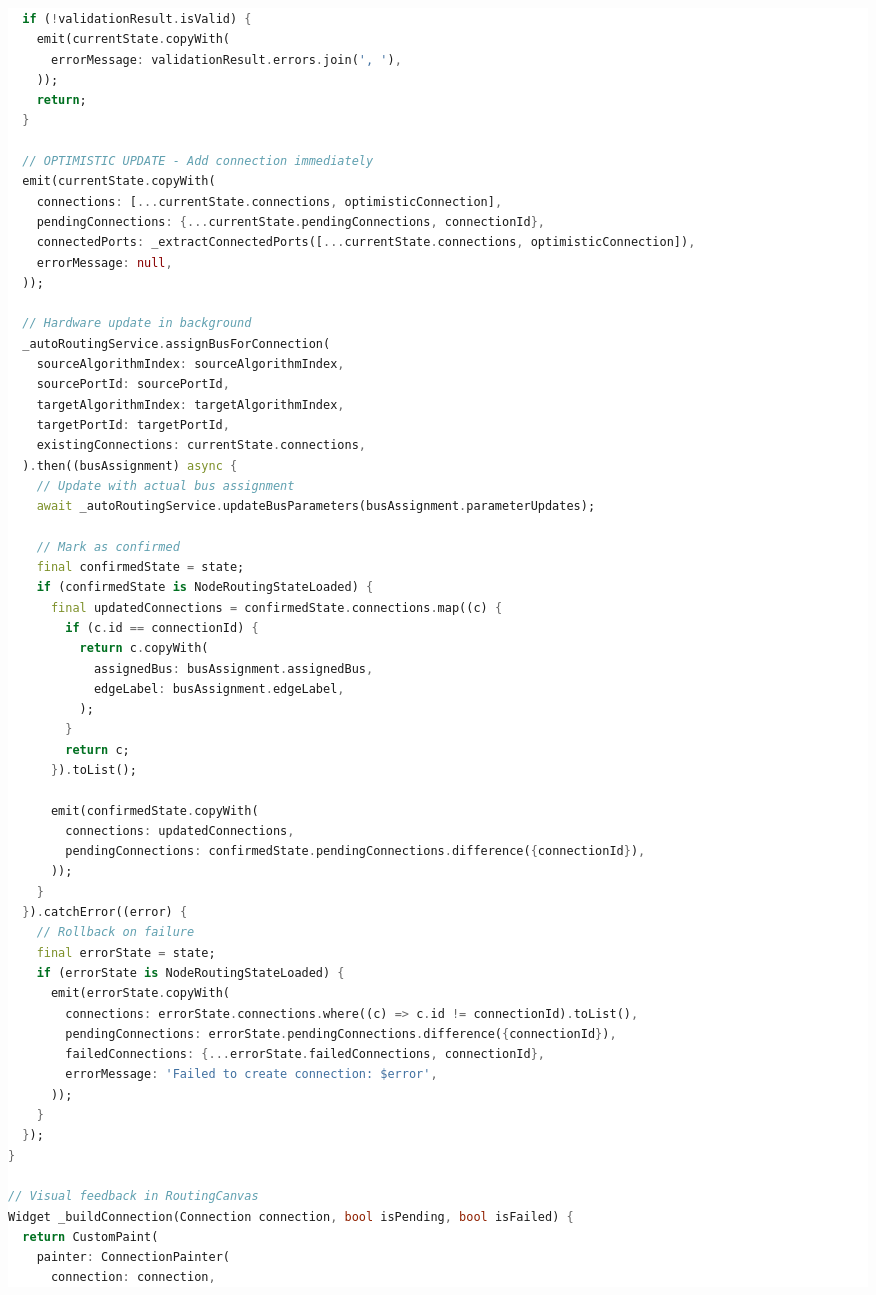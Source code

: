 ```dart
  if (!validationResult.isValid) {
    emit(currentState.copyWith(
      errorMessage: validationResult.errors.join(', '),
    ));
    return;
  }

  // OPTIMISTIC UPDATE - Add connection immediately
  emit(currentState.copyWith(
    connections: [...currentState.connections, optimisticConnection],
    pendingConnections: {...currentState.pendingConnections, connectionId},
    connectedPorts: _extractConnectedPorts([...currentState.connections, optimisticConnection]),
    errorMessage: null,
  ));

  // Hardware update in background
  _autoRoutingService.assignBusForConnection(
    sourceAlgorithmIndex: sourceAlgorithmIndex,
    sourcePortId: sourcePortId,
    targetAlgorithmIndex: targetAlgorithmIndex,
    targetPortId: targetPortId,
    existingConnections: currentState.connections,
  ).then((busAssignment) async {
    // Update with actual bus assignment
    await _autoRoutingService.updateBusParameters(busAssignment.parameterUpdates);
    
    // Mark as confirmed
    final confirmedState = state;
    if (confirmedState is NodeRoutingStateLoaded) {
      final updatedConnections = confirmedState.connections.map((c) {
        if (c.id == connectionId) {
          return c.copyWith(
            assignedBus: busAssignment.assignedBus,
            edgeLabel: busAssignment.edgeLabel,
          );
        }
        return c;
      }).toList();
      
      emit(confirmedState.copyWith(
        connections: updatedConnections,
        pendingConnections: confirmedState.pendingConnections.difference({connectionId}),
      ));
    }
  }).catchError((error) {
    // Rollback on failure
    final errorState = state;
    if (errorState is NodeRoutingStateLoaded) {
      emit(errorState.copyWith(
        connections: errorState.connections.where((c) => c.id != connectionId).toList(),
        pendingConnections: errorState.pendingConnections.difference({connectionId}),
        failedConnections: {...errorState.failedConnections, connectionId},
        errorMessage: 'Failed to create connection: $error',
      ));
    }
  });
}

// Visual feedback in RoutingCanvas
Widget _buildConnection(Connection connection, bool isPending, bool isFailed) {
  return CustomPaint(
    painter: ConnectionPainter(
      connection: connection,
```